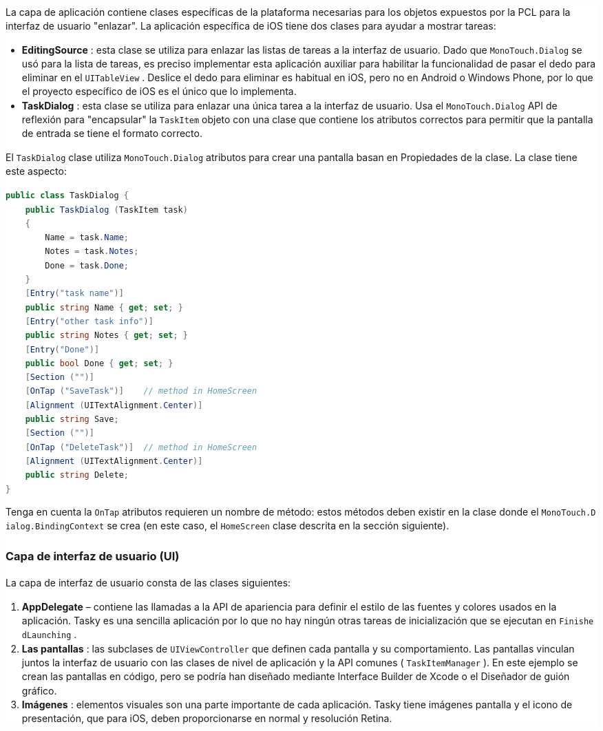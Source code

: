 La capa de aplicación contiene clases específicas de la plataforma necesarias para los objetos expuestos por la PCL para la interfaz de usuario "enlazar". La aplicación específica de iOS tiene dos clases para ayudar a mostrar tareas:

 -   **EditingSource** : esta clase se utiliza para enlazar las listas de tareas a la interfaz de usuario. Dado que `MonoTouch.Dialog` se usó para la lista de tareas, es preciso implementar esta aplicación auxiliar para habilitar la funcionalidad de pasar el dedo para eliminar en el `UITableView` . Deslice el dedo para eliminar es habitual en iOS, pero no en Android o Windows Phone, por lo que el proyecto específico de iOS es el único que lo implementa.
 -   **TaskDialog** : esta clase se utiliza para enlazar una única tarea a la interfaz de usuario. Usa el `MonoTouch.Dialog` API de reflexión para "encapsular" la `TaskItem` objeto con una clase que contiene los atributos correctos para permitir que la pantalla de entrada se tiene el formato correcto.

El `TaskDialog` clase utiliza `MonoTouch.Dialog` atributos para crear una pantalla basan en Propiedades de la clase. La clase tiene este aspecto:

```csharp
public class TaskDialog {
    public TaskDialog (TaskItem task)
    {
        Name = task.Name;
        Notes = task.Notes;
        Done = task.Done;
    }
    [Entry("task name")]
    public string Name { get; set; }
    [Entry("other task info")]
    public string Notes { get; set; }
    [Entry("Done")]
    public bool Done { get; set; }
    [Section ("")]
    [OnTap ("SaveTask")]    // method in HomeScreen
    [Alignment (UITextAlignment.Center)]
    public string Save;
    [Section ("")]
    [OnTap ("DeleteTask")]  // method in HomeScreen
    [Alignment (UITextAlignment.Center)]
    public string Delete;
}
```

Tenga en cuenta la `OnTap` atributos requieren un nombre de método: estos métodos deben existir en la clase donde el `MonoTouch.Dialog.BindingContext` se crea (en este caso, el `HomeScreen` clase descrita en la sección siguiente).

 <a name="User_Interface_Layer_(UI)" />

### <a name="user-interface-layer-ui"></a>Capa de interfaz de usuario (UI)

La capa de interfaz de usuario consta de las clases siguientes:

1.   **AppDelegate** – contiene las llamadas a la API de apariencia para definir el estilo de las fuentes y colores usados en la aplicación. Tasky es una sencilla aplicación por lo que no hay ningún otras tareas de inicialización que se ejecutan en `FinishedLaunching` .
2.   **Las pantallas** : las subclases de `UIViewController` que definen cada pantalla y su comportamiento. Las pantallas vinculan juntos la interfaz de usuario con las clases de nivel de aplicación y la API comunes ( `TaskItemManager` ). En este ejemplo se crean las pantallas en código, pero se podría han diseñado mediante Interface Builder de Xcode o el Diseñador de guión gráfico.
3.   **Imágenes** : elementos visuales son una parte importante de cada aplicación. Tasky tiene imágenes pantalla y el icono de presentación, que para iOS, deben proporcionarse en normal y resolución Retina.
